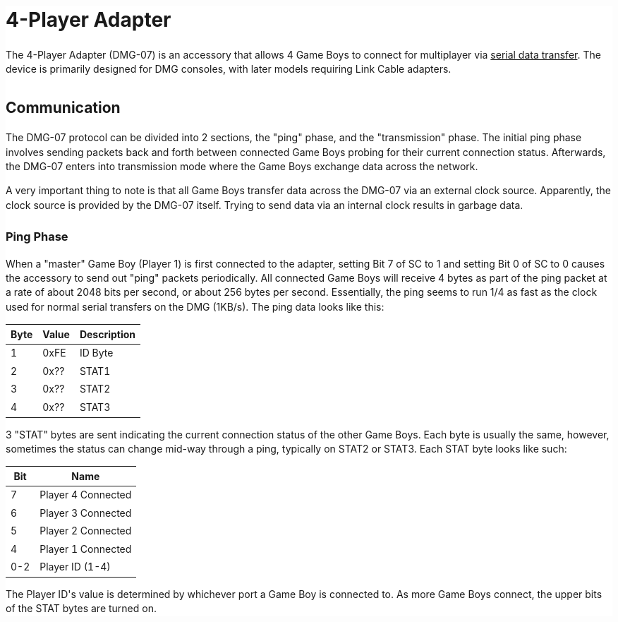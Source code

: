 # 4-Player Adapter

The 4-Player Adapter (DMG-07) is an accessory that allows 4 Game Boys
to connect for multiplayer via [serial data transfer](./Serial_Data_Transfer_(Link_Cable).md).
The device is primarily designed for DMG consoles, with later models
requiring Link Cable adapters.

## Communication

The DMG-07 protocol can be divided into 2 sections, the "ping" phase, and
the "transmission" phase. The initial ping phase involves sending packets
back and forth between connected Game Boys probing for their current
connection status. Afterwards, the DMG-07 enters into transmission mode
where the Game Boys exchange data across the network.

A very important thing to note is that all Game Boys transfer data across
the DMG-07 via an external clock source. Apparently, the clock source is
provided by the DMG-07 itself. Trying to send data via an internal clock
results in garbage data.

### Ping Phase

When a "master" Game Boy (Player 1) is first connected to the adapter,
setting Bit 7 of SC to 1 and setting Bit 0 of SC to 0 causes the accessory
to send out "ping" packets periodically. All connected Game Boys will
receive 4 bytes as part of the ping packet at a rate of about 2048 bits
per second, or about 256 bytes per second. Essentially, the ping seems to
run 1/4 as fast as the clock used for normal serial transfers on the DMG
(1KB/s). The ping data looks like this:

Byte | Value | Description
-----|-------|-------------
  1  | 0xFE  | ID Byte
  2  | 0x??  | STAT1
  3  | 0x??  | STAT2
  4  | 0x??  | STAT3

3 "STAT" bytes are sent indicating the current connection status of the other
Game Boys. Each byte is usually the same, however, sometimes the status can
change mid-way through a ping, typically on STAT2 or STAT3. Each STAT byte
looks like such:

Bit | Name
----|------------------------
 7  | Player 4 Connected
 6  | Player 3 Connected
 5  | Player 2 Connected
 4  | Player 1 Connected
0-2 | Player ID (1-4)

The Player ID's value is determined by whichever port a Game Boy is connected
to. As more Game Boys connect, the upper bits of the STAT bytes are turned on.
